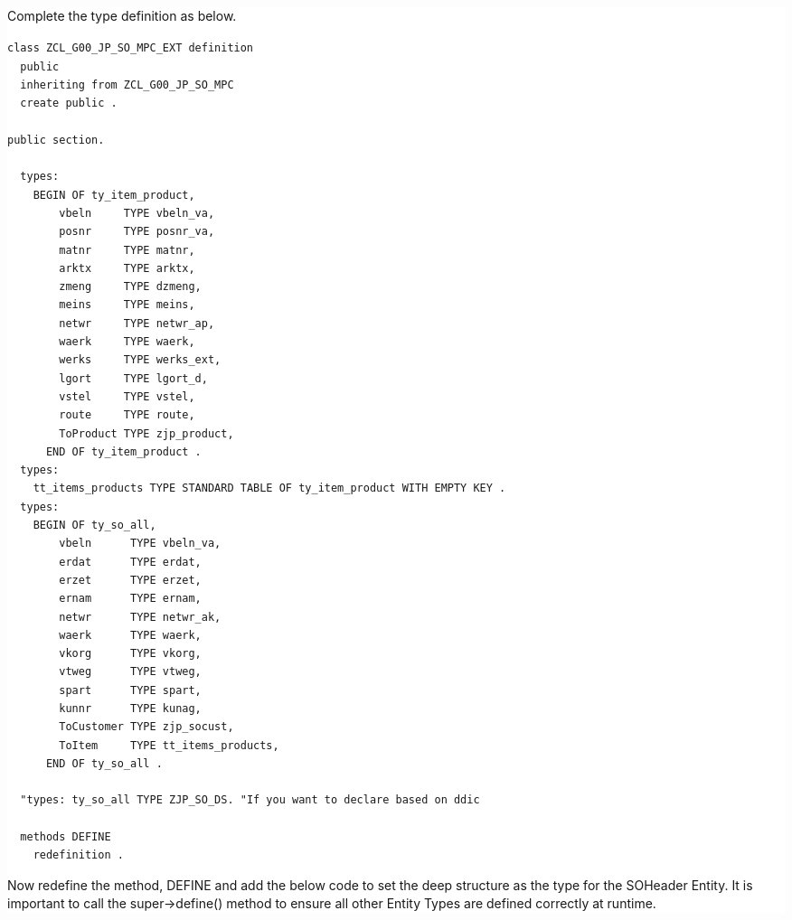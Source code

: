 Complete the type definition as below.

```
class ZCL_G00_JP_SO_MPC_EXT definition
  public
  inheriting from ZCL_G00_JP_SO_MPC
  create public .

public section.

  types:
    BEGIN OF ty_item_product,
        vbeln     TYPE vbeln_va,
        posnr     TYPE posnr_va,
        matnr     TYPE matnr,
        arktx     TYPE arktx,
        zmeng     TYPE dzmeng,
        meins     TYPE meins,
        netwr     TYPE netwr_ap,
        waerk     TYPE waerk,
        werks     TYPE werks_ext,
        lgort     TYPE lgort_d,
        vstel     TYPE vstel,
        route     TYPE route,
        ToProduct TYPE zjp_product,
      END OF ty_item_product .
  types:
    tt_items_products TYPE STANDARD TABLE OF ty_item_product WITH EMPTY KEY .
  types:
    BEGIN OF ty_so_all,
        vbeln      TYPE vbeln_va,
        erdat      TYPE erdat,
        erzet      TYPE erzet,
        ernam      TYPE ernam,
        netwr      TYPE netwr_ak,
        waerk      TYPE waerk,
        vkorg      TYPE vkorg,
        vtweg      TYPE vtweg,
        spart      TYPE spart,
        kunnr      TYPE kunag,
        ToCustomer TYPE zjp_socust,
        ToItem     TYPE tt_items_products,
      END OF ty_so_all .

  "types: ty_so_all TYPE ZJP_SO_DS. "If you want to declare based on ddic

  methods DEFINE
    redefinition .
```

Now redefine the method, DEFINE and add the below code to set the deep structure as the type for the SOHeader Entity. It is important to call the super->define() method to ensure all other Entity Types are defined correctly at runtime.
